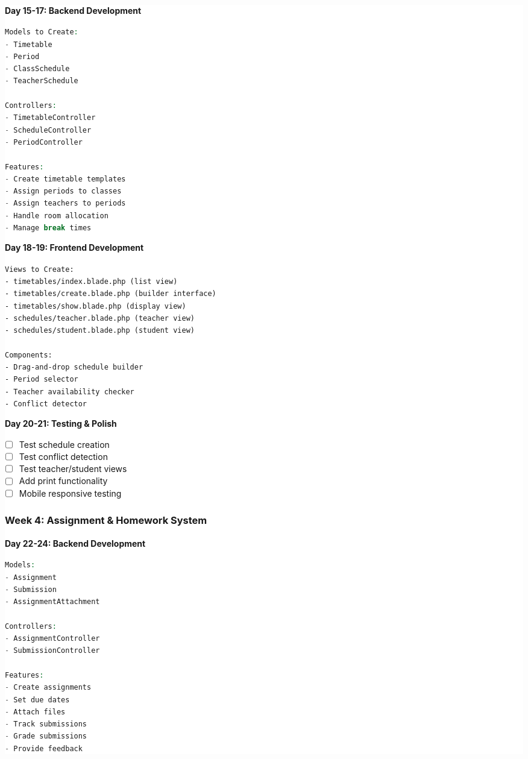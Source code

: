 **Day 15-17: Backend Development**
```php
Models to Create:
- Timetable
- Period
- ClassSchedule
- TeacherSchedule

Controllers:
- TimetableController
- ScheduleController
- PeriodController

Features:
- Create timetable templates
- Assign periods to classes
- Assign teachers to periods
- Handle room allocation
- Manage break times
```

**Day 18-19: Frontend Development**
```blade
Views to Create:
- timetables/index.blade.php (list view)
- timetables/create.blade.php (builder interface)
- timetables/show.blade.php (display view)
- schedules/teacher.blade.php (teacher view)
- schedules/student.blade.php (student view)

Components:
- Drag-and-drop schedule builder
- Period selector
- Teacher availability checker
- Conflict detector
```

**Day 20-21: Testing & Polish**
- [ ] Test schedule creation
- [ ] Test conflict detection
- [ ] Test teacher/student views
- [ ] Add print functionality
- [ ] Mobile responsive testing

### Week 4: Assignment & Homework System

**Day 22-24: Backend Development**
```php
Models:
- Assignment
- Submission
- AssignmentAttachment

Controllers:
- AssignmentController
- SubmissionController

Features:
- Create assignments
- Set due dates
- Attach files
- Track submissions
- Grade submissions
- Provide feedback
```
